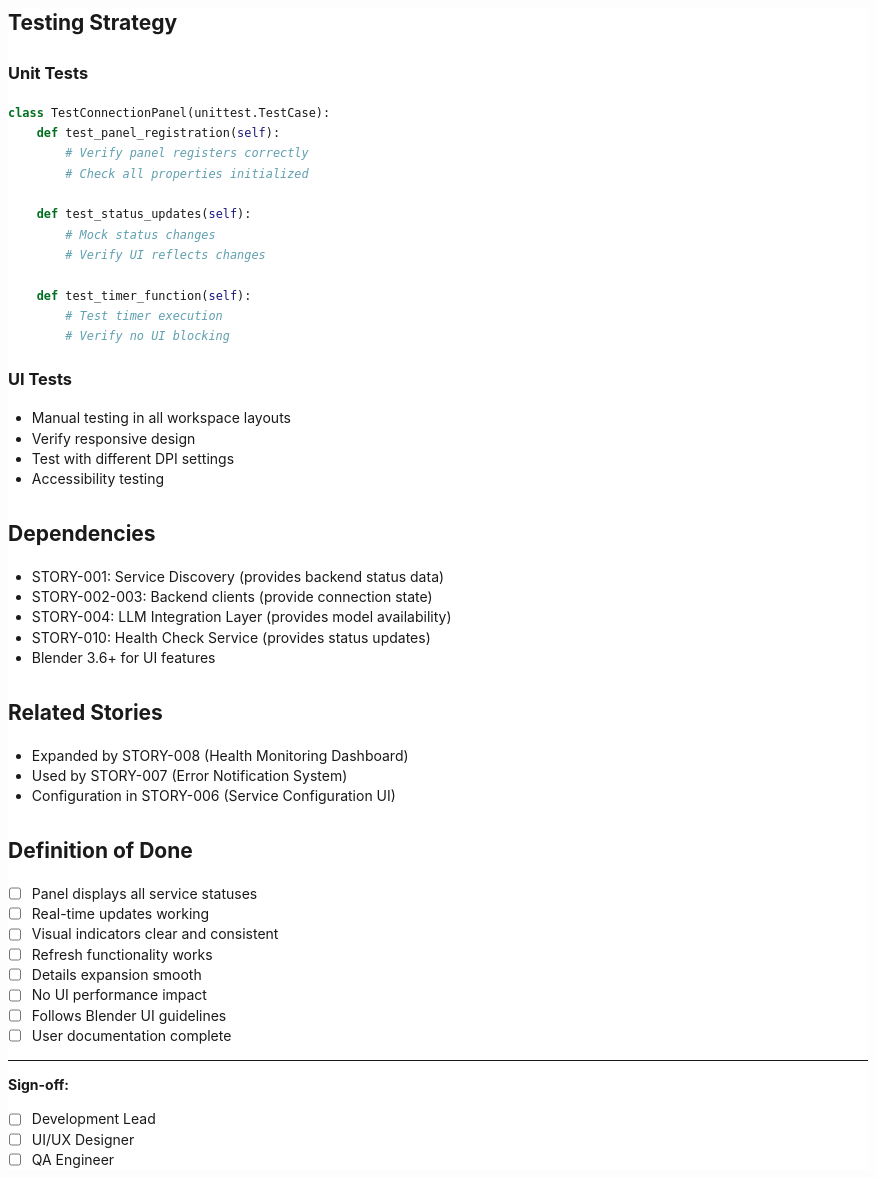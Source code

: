 ## Testing Strategy

### Unit Tests
```python
class TestConnectionPanel(unittest.TestCase):
    def test_panel_registration(self):
        # Verify panel registers correctly
        # Check all properties initialized
        
    def test_status_updates(self):
        # Mock status changes
        # Verify UI reflects changes
        
    def test_timer_function(self):
        # Test timer execution
        # Verify no UI blocking
```

### UI Tests
- Manual testing in all workspace layouts
- Verify responsive design
- Test with different DPI settings
- Accessibility testing

## Dependencies
- STORY-001: Service Discovery (provides backend status data)
- STORY-002-003: Backend clients (provide connection state)
- STORY-004: LLM Integration Layer (provides model availability)
- STORY-010: Health Check Service (provides status updates)
- Blender 3.6+ for UI features

## Related Stories
- Expanded by STORY-008 (Health Monitoring Dashboard)
- Used by STORY-007 (Error Notification System)
- Configuration in STORY-006 (Service Configuration UI)

## Definition of Done
- [ ] Panel displays all service statuses
- [ ] Real-time updates working
- [ ] Visual indicators clear and consistent
- [ ] Refresh functionality works
- [ ] Details expansion smooth
- [ ] No UI performance impact
- [ ] Follows Blender UI guidelines
- [ ] User documentation complete

---

**Sign-off:**
- [ ] Development Lead
- [ ] UI/UX Designer
- [ ] QA Engineer